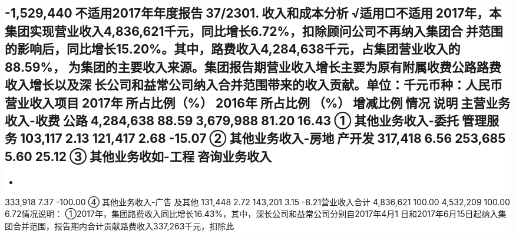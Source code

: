 -1,529,440
不适用2017年年度报告
37/2301.
收入和成本分析
√适用□不适用
2017年，本集团实现营业收入4,836,621千元，同比增长6.72%，扣除顾问公司不再纳入集团合
并范围的影响后，同比增长15.20%。其中，路费收入4,284,638千元，占集团营业收入的88.59%，
为集团的主要收入来源。集团报告期营业收入增长主要为原有附属收费公路路费收入增长以及深
长公司和益常公司纳入合并范围带来的收入贡献。单位：千元币种：人民币
营业收入项目
2017年
所占比例（%）
2016年
所占比例
（%）
增减比例
情况
说明
主营业务收入-收费
公路
4,284,638
88.59
3,679,988
81.20
16.43
①
其他业务收入-委托
管理服务
103,117
2.13
121,417
2.68
-15.07
②
其他业务收入-房地
产开发
317,418
6.56
253,685
5.60
25.12
③
其他业务收如-工程
咨询业务收入
-
-
333,918
7.37
-100.00
④
其他业务收入-广告
及其他
131,448
2.72
143,201
3.15
-8.21营业收入合计
4,836,621
100.00
4,532,209
100.00
6.72情况说明：
①2017年，集团路费收入同比增长16.43%，其中，深长公司和益常公司分别自2017年4月1
日和2017年6月15日起纳入集团合并范围，报告期内合计贡献路费收入337,263千元，扣除此